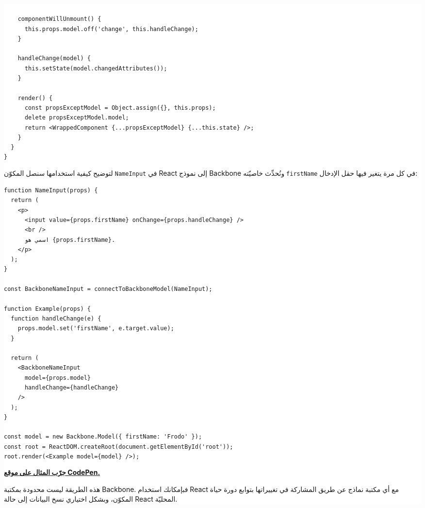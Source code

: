 ```js{1,5,10,14,16,17,22,26,32}

    componentWillUnmount() {
      this.props.model.off('change', this.handleChange);
    }

    handleChange(model) {
      this.setState(model.changedAttributes());
    }

    render() {
      const propsExceptModel = Object.assign({}, this.props);
      delete propsExceptModel.model;
      return <WrappedComponent {...propsExceptModel} {...this.state} />;
    }
  }
}
```

لتوضيح كيفية استخدامها سنصل المكوّن `NameInput` في React إلى نموذج Backbone ونُحدِّث خاصيّته `firstName` في كل مرة يتغير فيها حقل الإدخال:

```js{4,6,11,15,19-21}
function NameInput(props) {
  return (
    <p>
      <input value={props.firstName} onChange={props.handleChange} />
      <br />
      اسمي هو {props.firstName}.
    </p>
  );
}

const BackboneNameInput = connectToBackboneModel(NameInput);

function Example(props) {
  function handleChange(e) {
    props.model.set('firstName', e.target.value);
  }

  return (
    <BackboneNameInput
      model={props.model}
      handleChange={handleChange}
    />
  );
}

const model = new Backbone.Model({ firstName: 'Frodo' });
const root = ReactDOM.createRoot(document.getElementById('root'));
root.render(<Example model={model} />);
```

[**جرّب المثال على موقع CodePen.**](https://codepen.io/gaearon/pen/PmWwwa?editors=0010)

هذه الطريقة ليست محدودة بمكتبة Backbone. فبإمكانك استخدام React مع أي مكتبة نماذج عن طريق المشاركة في تغييراتها بتوابع دورة حياة المكوّن، وبشكل اختياري نسخ البيانات إلى حالة React المحليّة.

